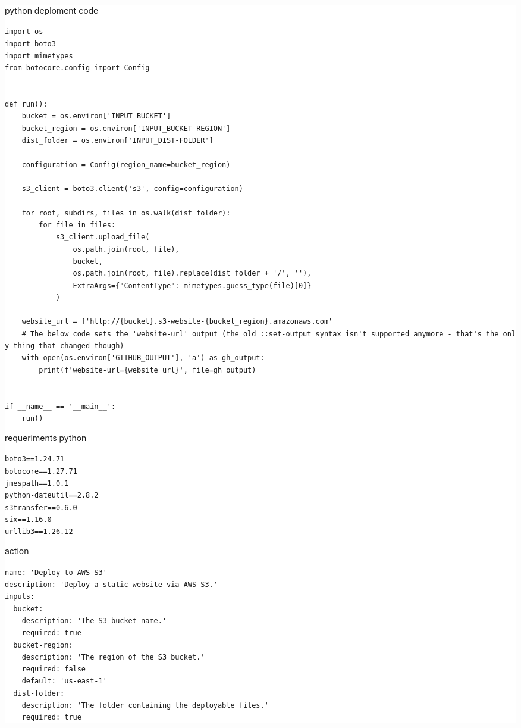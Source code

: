 

python deploment code
```
import os
import boto3
import mimetypes
from botocore.config import Config


def run():
    bucket = os.environ['INPUT_BUCKET']
    bucket_region = os.environ['INPUT_BUCKET-REGION']
    dist_folder = os.environ['INPUT_DIST-FOLDER']

    configuration = Config(region_name=bucket_region)

    s3_client = boto3.client('s3', config=configuration)

    for root, subdirs, files in os.walk(dist_folder):
        for file in files:
            s3_client.upload_file(
                os.path.join(root, file),
                bucket,
                os.path.join(root, file).replace(dist_folder + '/', ''),
                ExtraArgs={"ContentType": mimetypes.guess_type(file)[0]}
            )

    website_url = f'http://{bucket}.s3-website-{bucket_region}.amazonaws.com'
    # The below code sets the 'website-url' output (the old ::set-output syntax isn't supported anymore - that's the only thing that changed though)
    with open(os.environ['GITHUB_OUTPUT'], 'a') as gh_output:
        print(f'website-url={website_url}', file=gh_output)


if __name__ == '__main__':
    run()

```

requeriments python
```
boto3==1.24.71
botocore==1.27.71
jmespath==1.0.1
python-dateutil==2.8.2
s3transfer==0.6.0
six==1.16.0
urllib3==1.26.12
```

action
```
name: 'Deploy to AWS S3'
description: 'Deploy a static website via AWS S3.'
inputs:
  bucket:
    description: 'The S3 bucket name.'
    required: true
  bucket-region: 
    description: 'The region of the S3 bucket.'
    required: false
    default: 'us-east-1'
  dist-folder:
    description: 'The folder containing the deployable files.'
    required: true
```